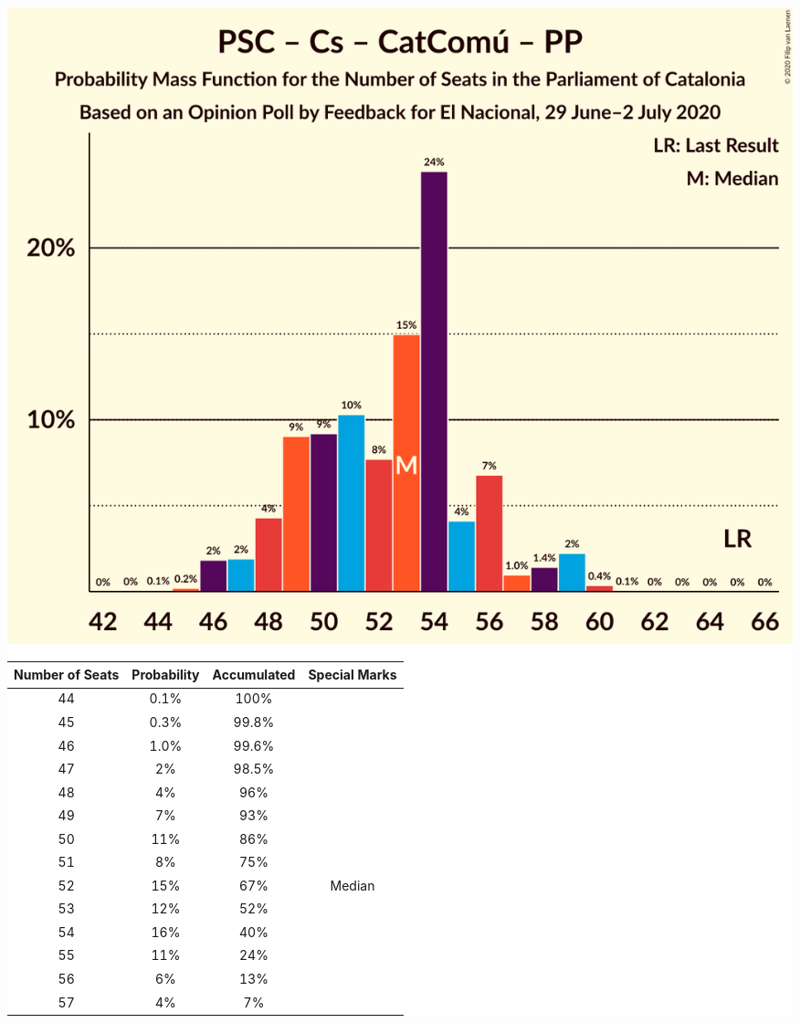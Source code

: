 ![Graph with seats probability mass function not yet produced](2020-07-02-Feedback-coalitions-seats-pmf-psc–cs–catcomú–pp.png "Seats Probability Mass Function")

| Number of Seats | Probability | Accumulated | Special Marks |
|:---------------:|:-----------:|:-----------:|:-------------:|
| 44 | 0.1% | 100% |  |
| 45 | 0.3% | 99.8% |  |
| 46 | 1.0% | 99.6% |  |
| 47 | 2% | 98.5% |  |
| 48 | 4% | 96% |  |
| 49 | 7% | 93% |  |
| 50 | 11% | 86% |  |
| 51 | 8% | 75% |  |
| 52 | 15% | 67% | Median |
| 53 | 12% | 52% |  |
| 54 | 16% | 40% |  |
| 55 | 11% | 24% |  |
| 56 | 6% | 13% |  |
| 57 | 4% | 7% |  |